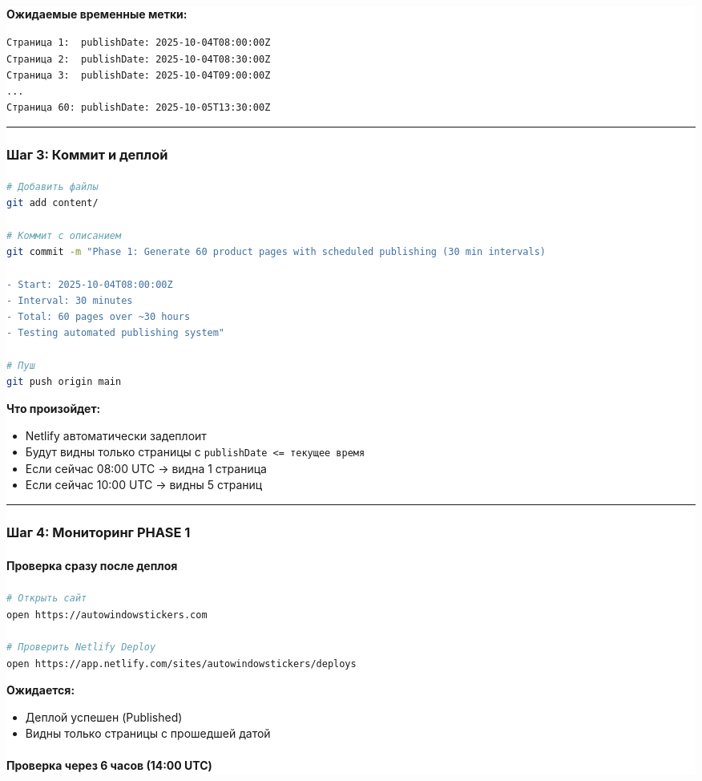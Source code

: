 **Ожидаемые временные метки:**
```
Страница 1:  publishDate: 2025-10-04T08:00:00Z
Страница 2:  publishDate: 2025-10-04T08:30:00Z
Страница 3:  publishDate: 2025-10-04T09:00:00Z
...
Страница 60: publishDate: 2025-10-05T13:30:00Z
```

---

### Шаг 3: Коммит и деплой

```bash
# Добавить файлы
git add content/

# Коммит с описанием
git commit -m "Phase 1: Generate 60 product pages with scheduled publishing (30 min intervals)

- Start: 2025-10-04T08:00:00Z
- Interval: 30 minutes
- Total: 60 pages over ~30 hours
- Testing automated publishing system"

# Пуш
git push origin main
```

**Что произойдет:**
- Netlify автоматически задеплоит
- Будут видны только страницы с `publishDate <= текущее время`
- Если сейчас 08:00 UTC → видна 1 страница
- Если сейчас 10:00 UTC → видны 5 страниц

---

### Шаг 4: Мониторинг PHASE 1

#### Проверка сразу после деплоя

```bash
# Открыть сайт
open https://autowindowstickers.com

# Проверить Netlify Deploy
open https://app.netlify.com/sites/autowindowstickers/deploys
```

**Ожидается:**
- Деплой успешен (Published)
- Видны только страницы с прошедшей датой

#### Проверка через 6 часов (14:00 UTC)
